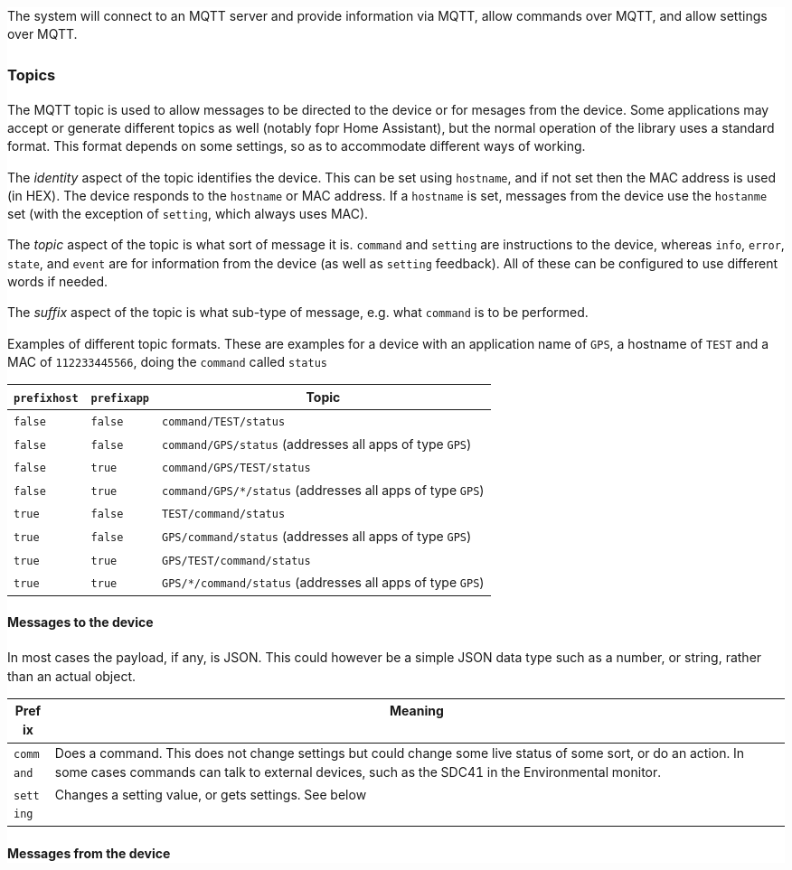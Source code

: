 The system will connect to an MQTT server and provide information via MQTT, allow commands over MQTT, and allow settings over MQTT.

### Topics

The MQTT topic is used to allow messages to be directed to the device or for mesages from the device. Some applications may accept or generate different topics as well (notably fopr Home Assistant), but the normal operation of the library uses a standard format. This format depends on some settings, so as to accommodate different ways of working.

The *identity* aspect of the topic identifies the device. This can be set using `hostname`, and if not set then the MAC address is used (in HEX). The device responds to the `hostname` or MAC address. If a `hostname` is set, messages from the device use the `hostanme` set (with the exception of `setting`, which always uses MAC).

The *topic* aspect of the topic is what sort of message it is. `command` and `setting` are instructions to the device, whereas `info`, `error`, `state`, and `event` are for information from the device (as well as `setting` feedback). All of these can be configured to use different words if needed. 

The *suffix* aspect of the topic is what sub-type of message, e.g. what `command` is to be performed.

Examples of different topic formats. These are examples for a device with an application name of `GPS`, a hostname of `TEST` and a MAC of `112233445566`, doing the `command` called `status`

|`prefixhost`|`prefixapp`|Topic|
|------------|-----------|-----|
|`false`|`false`|`command/TEST/status`|
|`false`|`false`|`command/GPS/status` (addresses all apps of type `GPS`)|
|`false`|`true`|`command/GPS/TEST/status`|
|`false`|`true`|`command/GPS/*/status` (addresses all apps of type `GPS`)|
|`true`|`false`|`TEST/command/status`|
|`true`|`false`|`GPS/command/status` (addresses all apps of type `GPS`)|
|`true`|`true`|`GPS/TEST/command/status`|
|`true`|`true`|`GPS/*/command/status` (addresses all apps of type `GPS`)|

#### Messages to the device

In most cases the payload, if any, is JSON. This could however be a simple JSON data type such as a number, or string, rather than an actual object.

|Prefix|Meaning|
|------|-------|
|`command`|Does a command. This does not change settings but could change some live status of some sort, or do an action. In some cases commands can talk to external devices, such as the SDC41 in the Environmental monitor.|
|`setting`|Changes a setting value, or gets settings. See below|

#### Messages from the device
